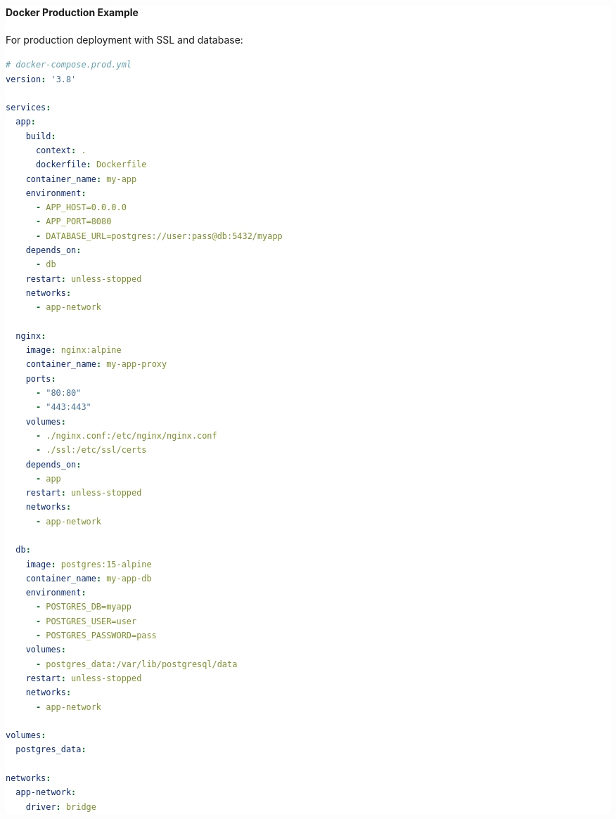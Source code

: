 #### Docker Production Example

For production deployment with SSL and database:

```yaml
# docker-compose.prod.yml
version: '3.8'

services:
  app:
    build:
      context: .
      dockerfile: Dockerfile
    container_name: my-app
    environment:
      - APP_HOST=0.0.0.0
      - APP_PORT=8080
      - DATABASE_URL=postgres://user:pass@db:5432/myapp
    depends_on:
      - db
    restart: unless-stopped
    networks:
      - app-network

  nginx:
    image: nginx:alpine
    container_name: my-app-proxy
    ports:
      - "80:80"
      - "443:443"
    volumes:
      - ./nginx.conf:/etc/nginx/nginx.conf
      - ./ssl:/etc/ssl/certs
    depends_on:
      - app
    restart: unless-stopped
    networks:
      - app-network

  db:
    image: postgres:15-alpine
    container_name: my-app-db
    environment:
      - POSTGRES_DB=myapp
      - POSTGRES_USER=user
      - POSTGRES_PASSWORD=pass
    volumes:
      - postgres_data:/var/lib/postgresql/data
    restart: unless-stopped
    networks:
      - app-network

volumes:
  postgres_data:

networks:
  app-network:
    driver: bridge
```
